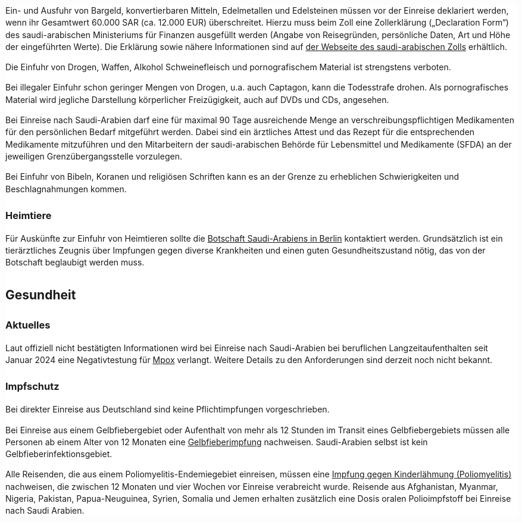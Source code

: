 Ein- und Ausfuhr von Bargeld, konvertierbaren Mitteln, Edelmetallen und Edelsteinen müssen vor der Einreise deklariert werden, wenn ihr Gesamtwert 60.000 SAR (ca. 12.000 EUR) überschreitet. Hierzu muss beim Zoll eine Zollerklärung („Declaration Form“) des saudi-arabischen Ministeriums für Finanzen ausgefüllt werden (Angabe von Reisegründen, persönliche Daten, Art und Höhe der eingeführten Werte). Die Erklärung sowie nähere Informationen sind auf [der Webseite des saudi-arabischen Zolls](https://www.customs.gov.sa/en/declare) erhältlich.

Die Einfuhr von Drogen, Waffen, Alkohol Schweinefleisch und pornografischem Material ist strengstens verboten.

Bei illegaler Einfuhr schon geringer Mengen von Drogen, u.a. auch Captagon, kann die Todesstrafe drohen. Als pornografisches Material wird jegliche Darstellung körperlicher Freizügigkeit, auch auf DVDs und CDs, angesehen.

Bei Einreise nach Saudi-Arabien darf eine für maximal 90 Tage ausreichende Menge an verschreibungspflichtigen Medikamenten für den persönlichen Bedarf mitgeführt werden. Dabei sind ein ärztliches Attest und das Rezept für die entsprechenden Medikamente mitzuführen und den Mitarbeitern der saudi-arabischen Behörde für Lebensmittel und Medikamente (SFDA) an der jeweiligen Grenzübergangsstelle vorzulegen.

Bei Einfuhr von Bibeln, Koranen und religiösen Schriften kann es an der Grenze zu erheblichen Schwierigkeiten und Beschlagnahmungen kommen.

### Heimtiere

Für Auskünfte zur Einfuhr von Heimtieren sollte die [Botschaft Saudi-Arabiens in Berlin](http://embassies.mofa.gov.sa/sites/Germany/EN/Pages/default.aspx) kontaktiert werden. Grundsätzlich ist ein tierärztliches Zeugnis über Impfungen gegen diverse Krankheiten und einen guten Gesundheitszustand nötig, das von der Botschaft beglaubigt werden muss.

## Gesundheit

### Aktuelles

Laut offiziell nicht bestätigten Informationen wird bei Einreise nach Saudi-Arabien bei beruflichen Langzeitaufenthalten seit Januar 2024 eine Negativtestung für [Mpox](https://www.auswaertiges-amt.de/de/ReiseUndSicherheit/reise-gesundheit/mpox/2532402 "Mpox-Virus") verlangt. Weitere Details zu den Anforderungen sind derzeit noch nicht bekannt.

### Impfschutz

Bei direkter Einreise aus Deutschland sind keine Pflichtimpfungen vorgeschrieben.  

Bei Einreise aus einem Gelbfiebergebiet oder Aufenthalt von mehr als 12 Stunden im Transit eines Gelbfiebergebiets müssen alle Personen ab einem Alter von 12 Monaten eine [Gelbfieberimpfung](https://www.auswaertiges-amt.de/de/ReiseUndSicherheit/reise-gesundheit/gelbfieber/2562864 "Gelbfieber") nachweisen. Saudi-Arabien selbst ist kein Gelbfieberinfektionsgebiet.

Alle Reisenden, die aus einem Poliomyelitis-Endemiegebiet einreisen, müssen eine [Impfung gegen Kinderlähmung (Poliomyelitis)](https://www.auswaertiges-amt.de/de/ReiseUndSicherheit/reise-gesundheit/-/2517492 "Poliomyelitis") nachweisen, die zwischen 12 Monaten und vier Wochen vor Einreise verabreicht wurde. Reisende aus Afghanistan, Myanmar, Nigeria, Pakistan, Papua-Neuguinea, Syrien, Somalia und Jemen erhalten zusätzlich eine Dosis oralen Polioimpfstoff bei Einreise nach Saudi Arabien.
